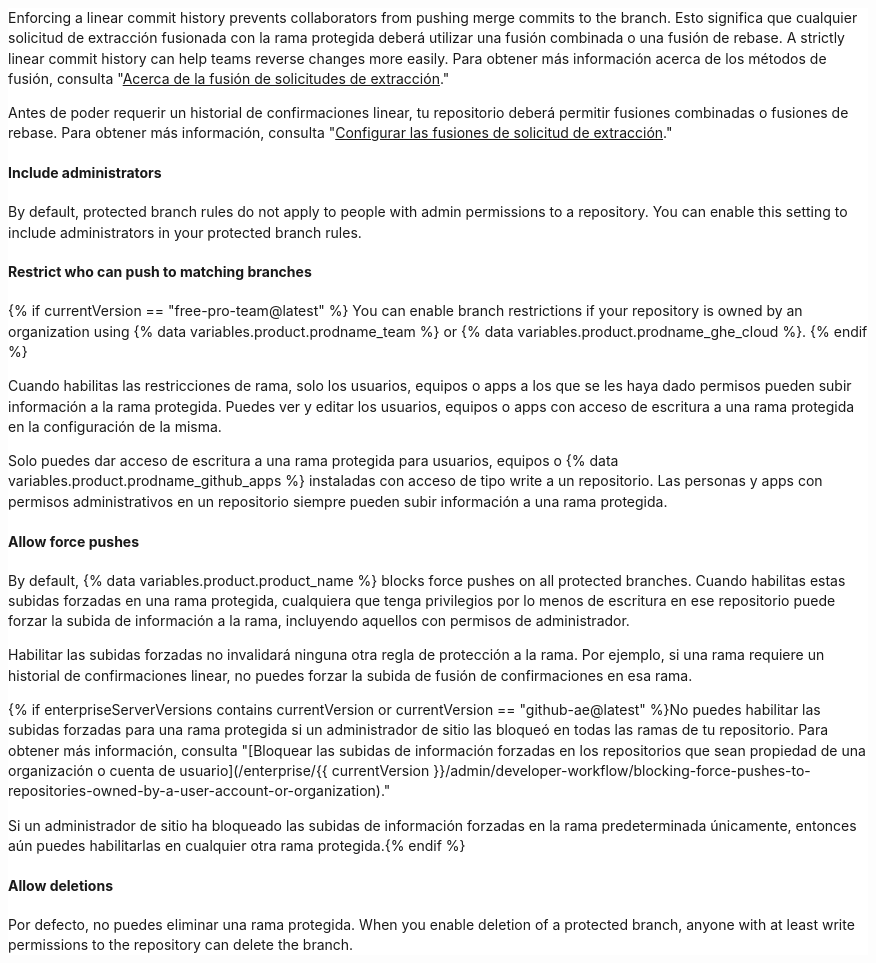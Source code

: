 Enforcing a linear commit history prevents collaborators from pushing merge commits to the branch. Esto significa que cualquier solicitud de extracción fusionada con la rama protegida deberá utilizar una fusión combinada o una fusión de rebase. A strictly linear commit history can help teams reverse changes more easily. Para obtener más información acerca de los métodos de fusión, consulta "[Acerca de la fusión de solicitudes de extracción](/github/collaborating-with-issues-and-pull-requests/about-pull-request-merges)."

Antes de poder requerir un historial de confirmaciones linear, tu repositorio deberá permitir fusiones combinadas o fusiones de rebase. Para obtener más información, consulta "[Configurar las fusiones de solicitud de extracción](/github/administering-a-repository/configuring-pull-request-merges)."

#### Include administrators

By default, protected branch rules do not apply to people with admin permissions to a repository. You can enable this setting to include administrators in your protected branch rules.

#### Restrict who can push to matching branches

{% if currentVersion == "free-pro-team@latest" %}
You can enable branch restrictions if your repository is owned by an organization using
{% data variables.product.prodname_team %} or {% data variables.product.prodname_ghe_cloud %}.
{% endif %}

Cuando habilitas las restricciones de rama, solo los usuarios, equipos o apps a los que se les haya dado permisos pueden subir información a la rama protegida. Puedes ver y editar los usuarios, equipos o apps con acceso de escritura a una rama protegida en la configuración de la misma.

Solo puedes dar acceso de escritura a una rama protegida para usuarios, equipos o {% data variables.product.prodname_github_apps %} instaladas con acceso de tipo write a un repositorio. Las personas y apps con permisos administrativos en un repositorio siempre pueden subir información a una rama protegida.

#### Allow force pushes

By default, {% data variables.product.product_name %} blocks force pushes on all protected branches. Cuando habilitas estas subidas forzadas en una rama protegida, cualquiera que tenga privilegios por lo menos de escritura en ese repositorio puede forzar la subida de información a la rama, incluyendo aquellos con permisos de administrador.

Habilitar las subidas forzadas no invalidará ninguna otra regla de protección a la rama. Por ejemplo, si una rama requiere un historial de confirmaciones linear, no puedes forzar la subida de fusión de confirmaciones en esa rama.

{% if enterpriseServerVersions contains currentVersion or currentVersion == "github-ae@latest" %}No puedes habilitar las subidas forzadas para una rama protegida si un administrador de sitio las bloqueó en todas las ramas de tu repositorio. Para obtener más información, consulta "[Bloquear las subidas de información forzadas en los repositorios que sean propiedad de una organización o cuenta de usuario](/enterprise/{{ currentVersion }}/admin/developer-workflow/blocking-force-pushes-to-repositories-owned-by-a-user-account-or-organization)."

Si un administrador de sitio ha bloqueado las subidas de información forzadas en la rama predeterminada únicamente, entonces aún puedes habilitarlas en cualquier otra rama protegida.{% endif %}

#### Allow deletions

Por defecto, no puedes eliminar una rama protegida. When you enable deletion of a protected branch, anyone with at least write permissions to the repository can delete the branch.
